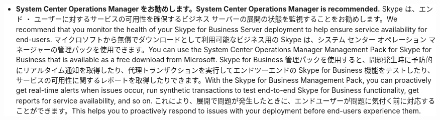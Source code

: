 - <span data-ttu-id="9cc56-264">**System Center Operations Manager をお勧めします。**</span><span class="sxs-lookup"><span data-stu-id="9cc56-264">**System Center Operations Manager is recommended.**</span></span> <span data-ttu-id="9cc56-265">Skype は、エンド ・ ユーザーに対するサービスの可用性を確保するビジネス サーバーの展開の状態を監視することをお勧めします。</span><span class="sxs-lookup"><span data-stu-id="9cc56-265">We recommend that you monitor the health of your Skype for Business Server deployment to help ensure service availability for end-users.</span></span> <span data-ttu-id="9cc56-266">マイクロソフトから無償でダウンロードとして利用可能なビジネス用の Skype は、システム センター オペレーション マネージャーの管理パックを使用できます。</span><span class="sxs-lookup"><span data-stu-id="9cc56-266">You can use the System Center Operations Manager Management Pack for Skype for Business that is available as a free download from Microsoft.</span></span> <span data-ttu-id="9cc56-267">Skype for Business 管理パックを使用すると、問題発生時に予防的にリアルタイム通知を取得したり、代理トランザクションを実行してエンドツーエンドの Skype for Business 機能をテストしたり、サービスの可用性に関するレポートを取得したりできます。</span><span class="sxs-lookup"><span data-stu-id="9cc56-267">With the Skype for Business Management Pack, you can proactively get real-time alerts when issues occur, run synthetic transactions to test end-to-end Skype for Business functionality, get reports for service availability, and so on.</span></span> <span data-ttu-id="9cc56-268">これにより、展開で問題が発生したときに、エンドユーザーが問題に気付く前に対応することができます。</span><span class="sxs-lookup"><span data-stu-id="9cc56-268">This helps you to proactively respond to issues with your deployment before end-users experience them.</span></span>
    

